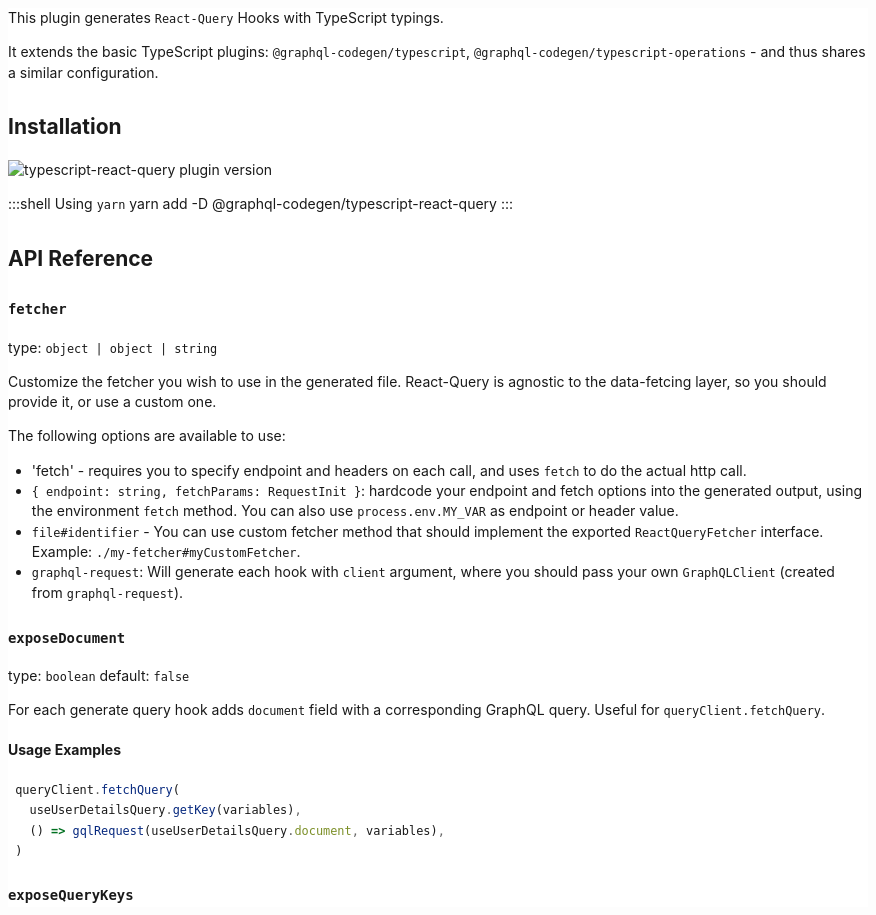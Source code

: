 This plugin generates `React-Query` Hooks with TypeScript typings.

It extends the basic TypeScript plugins: `@graphql-codegen/typescript`, `@graphql-codegen/typescript-operations` - and thus shares a similar configuration.

## Installation



<img alt="typescript-react-query plugin version" src="https://img.shields.io/npm/v/@graphql-codegen/typescript-react-query?color=%23e15799&label=plugin&nbsp;version&style=for-the-badge"/>


    
:::shell Using `yarn`
    yarn add -D @graphql-codegen/typescript-react-query
:::

## API Reference

### `fetcher`

type: `object | object | string`

Customize the fetcher you wish to use in the generated file. React-Query is agnostic to the data-fetcing layer, so you should provide it, or use a custom one.

The following options are available to use:
- 'fetch' - requires you to specify endpoint and headers on each call, and uses `fetch` to do the actual http call.
- `{ endpoint: string, fetchParams: RequestInit }`: hardcode your endpoint and fetch options into the generated output, using the environment `fetch` method. You can also use `process.env.MY_VAR` as endpoint or header value.
- `file#identifier` - You can use custom fetcher method that should implement the exported `ReactQueryFetcher` interface. Example: `./my-fetcher#myCustomFetcher`.
- `graphql-request`: Will generate each hook with `client` argument, where you should pass your own `GraphQLClient` (created from `graphql-request`).


### `exposeDocument`

type: `boolean`
default: `false`

For each generate query hook adds `document` field with a
corresponding GraphQL query. Useful for `queryClient.fetchQuery`.

#### Usage Examples

```ts
 queryClient.fetchQuery(
   useUserDetailsQuery.getKey(variables),
   () => gqlRequest(useUserDetailsQuery.document, variables),
 )
```

### `exposeQueryKeys`
